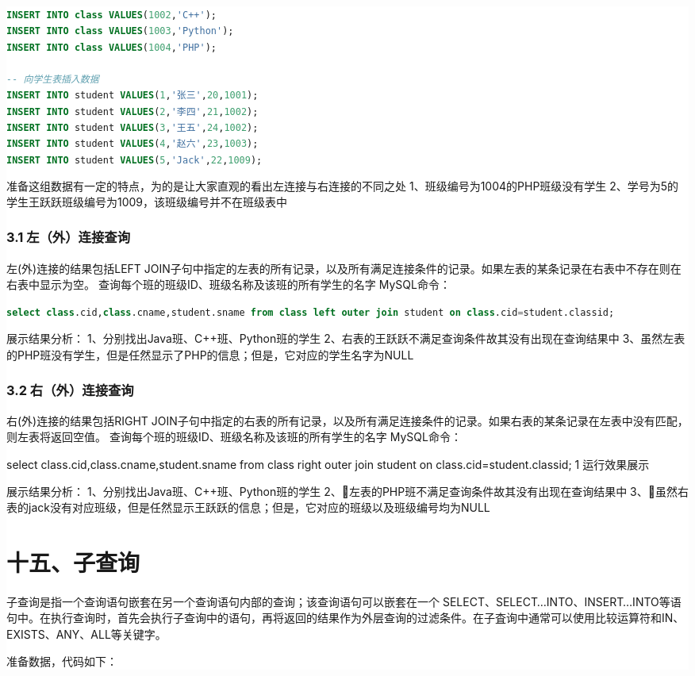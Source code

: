 ```sql
INSERT INTO class VALUES(1002,'C++');
INSERT INTO class VALUES(1003,'Python');
INSERT INTO class VALUES(1004,'PHP');

-- 向学生表插入数据
INSERT INTO student VALUES(1,'张三',20,1001);
INSERT INTO student VALUES(2,'李四',21,1002);
INSERT INTO student VALUES(3,'王五',24,1002);
INSERT INTO student VALUES(4,'赵六',23,1003);
INSERT INTO student VALUES(5,'Jack',22,1009);
```


准备这组数据有一定的特点，为的是让大家直观的看出左连接与右连接的不同之处
1、班级编号为1004的PHP班级没有学生
2、学号为5的学生王跃跃班级编号为1009，该班级编号并不在班级表中

### 3.1 左（外）连接查询

左(外)连接的结果包括LEFT JOIN子句中指定的左表的所有记录，以及所有满足连接条件的记录。如果左表的某条记录在右表中不存在则在右表中显示为空。
查询每个班的班级ID、班级名称及该班的所有学生的名字 MySQL命令：

```sql
select class.cid,class.cname,student.sname from class left outer join student on class.cid=student.classid;

```

展示结果分析：
1、分别找出Java班、C++班、Python班的学生
2、右表的王跃跃不满足查询条件故其没有出现在查询结果中
3、虽然左表的PHP班没有学生，但是任然显示了PHP的信息；但是，它对应的学生名字为NULL

### 3.2 右（外）连接查询

右(外)连接的结果包括RIGHT JOIN子句中指定的右表的所有记录，以及所有满足连接条件的记录。如果右表的某条记录在左表中没有匹配，则左表将返回空值。
查询每个班的班级ID、班级名称及该班的所有学生的名字 MySQL命令：

select class.cid,class.cname,student.sname from class right outer join student on class.cid=student.classid;
1
运行效果展示

展示结果分析：
1、分别找出Java班、C++班、Python班的学生
2、左表的PHP班不满足查询条件故其没有出现在查询结果中
3、虽然右表的jack没有对应班级，但是任然显示王跃跃的信息；但是，它对应的班级以及班级编号均为NULL

# 十五、子查询

子查询是指一个查询语句嵌套在另一个查询语句内部的查询；该查询语句可以嵌套在一个 SELECT、SELECT…INTO、INSERT…INTO等语句中。在执行查询时，首先会执行子查询中的语句，再将返回的结果作为外层查询的过滤条件。在子査询中通常可以使用比较运算符和IN、EXISTS、ANY、ALL等关键字。

准备数据，代码如下：
